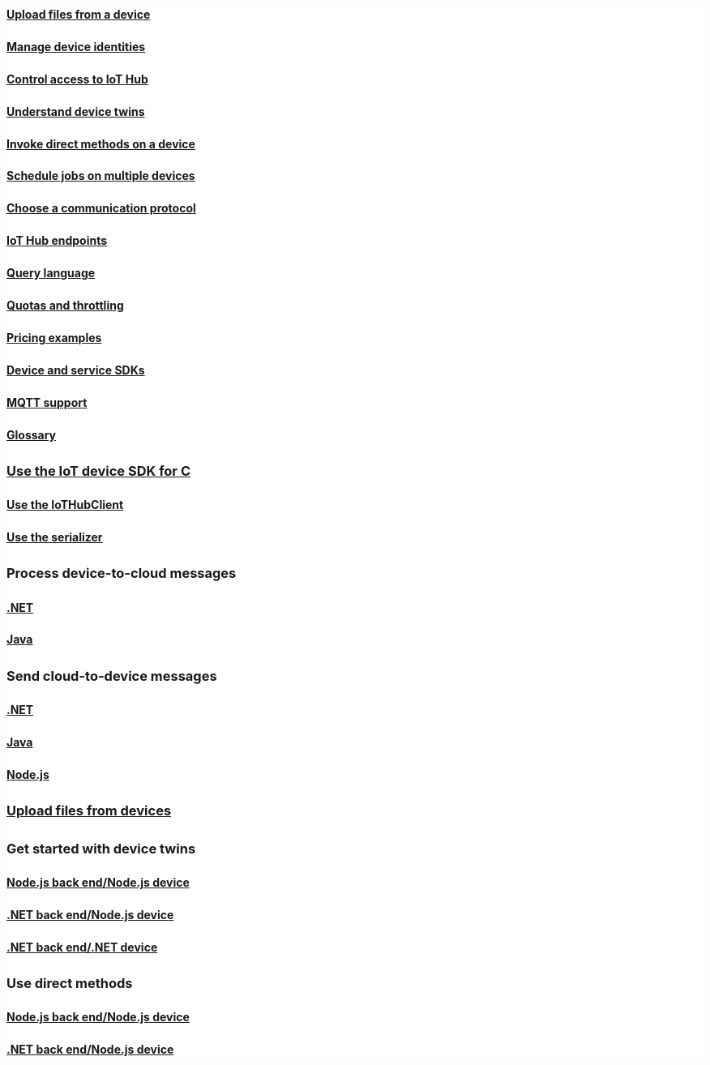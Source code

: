 #### [Upload files from a device](iot-hub-devguide-file-upload.md)
#### [Manage device identities](iot-hub-devguide-identity-registry.md)
#### [Control access to IoT Hub](iot-hub-devguide-security.md)
#### [Understand device twins](iot-hub-devguide-device-twins.md)
#### [Invoke direct methods on a device](iot-hub-devguide-direct-methods.md)
#### [Schedule jobs on multiple devices](iot-hub-devguide-jobs.md)
#### [Choose a communication protocol](iot-hub-devguide-protocols.md)
#### [IoT Hub endpoints](iot-hub-devguide-endpoints.md)
#### [Query language](iot-hub-devguide-query-language.md)
#### [Quotas and throttling](iot-hub-devguide-quotas-throttling.md)
#### [Pricing examples](iot-hub-devguide-pricing.md)
#### [Device and service SDKs](iot-hub-devguide-sdks.md)
#### [MQTT support](iot-hub-mqtt-support.md)
#### [Glossary](iot-hub-devguide-glossary.md)
### [Use the IoT device SDK for C](iot-hub-device-sdk-c-intro.md)
#### [Use the IoTHubClient](iot-hub-device-sdk-c-iothubclient.md)
#### [Use the serializer](iot-hub-device-sdk-c-serializer.md)
### Process device-to-cloud messages
#### [.NET](iot-hub-csharp-csharp-process-d2c.md)
#### [Java](iot-hub-java-java-process-d2c.md)
### Send cloud-to-device messages
#### [.NET](iot-hub-csharp-csharp-c2d.md)
#### [Java](iot-hub-java-java-c2d.md)
#### [Node.js](iot-hub-node-node-c2d.md)
### [Upload files from devices](iot-hub-csharp-csharp-file-upload.md)
### Get started with device twins
#### [Node.js back end/Node.js device](iot-hub-node-node-twin-getstarted.md)
#### [.NET back end/Node.js device](iot-hub-csharp-node-twin-getstarted.md)
#### [.NET back end/.NET device](iot-hub-csharp-csharp-twin-getstarted.md)
### Use direct methods
#### [Node.js back end/Node.js device](iot-hub-node-node-direct-methods.md)
#### [.NET back end/Node.js device](iot-hub-csharp-node-direct-methods.md)
